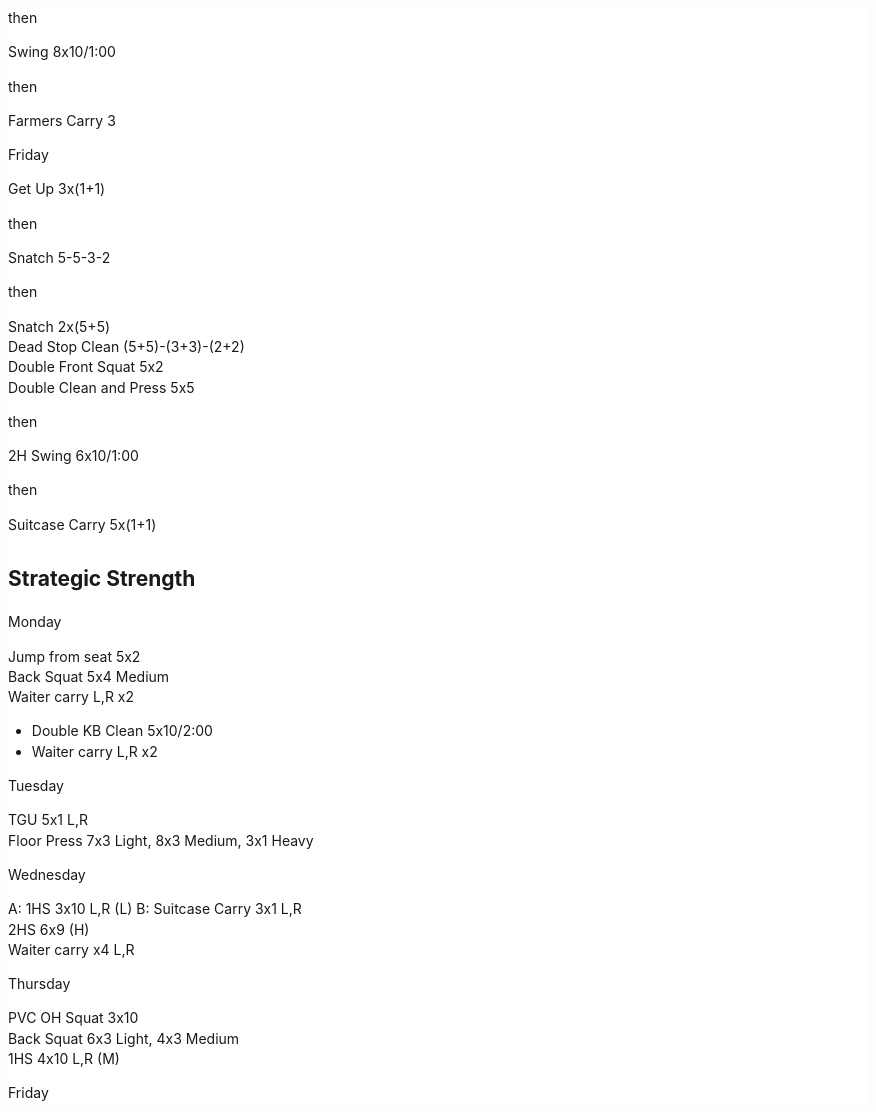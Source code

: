 then

Swing 8x10/1:00

then

Farmers Carry 3

Friday

Get Up 3x(1+1)

then

Snatch 5-5-3-2

then

Snatch 2x(5+5)  
Dead Stop Clean (5+5)-(3+3)-(2+2)  
Double Front Squat 5x2  
Double Clean and Press 5x5

then

2H Swing 6x10/1:00

then

Suitcase Carry 5x(1+1)


## Strategic Strength

Monday

Jump from seat 5x2  
Back Squat 5x4 Medium  
Waiter carry L,R x2  
 + Double KB Clean 5x10/2:00   
 + Waiter carry L,R x2

Tuesday

TGU 5x1 L,R  
Floor Press 7x3 Light, 8x3 Medium, 3x1 Heavy

Wednesday

A: 1HS 3x10 L,R (L) B: Suitcase Carry 3x1 L,R  
2HS 6x9 (H)  
Waiter carry x4 L,R

Thursday

PVC OH Squat 3x10  
Back Squat 6x3 Light, 4x3 Medium  
1HS 4x10 L,R (M)

Friday
